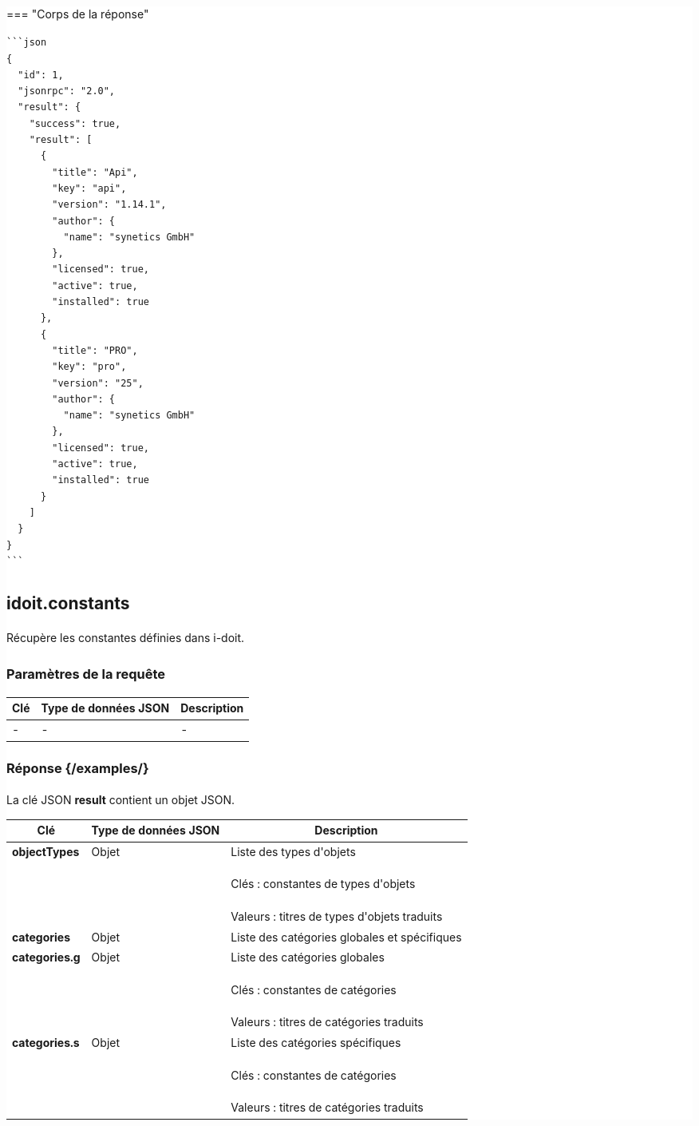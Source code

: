 === "Corps de la réponse"

    ```json
    {
      "id": 1,
      "jsonrpc": "2.0",
      "result": {
        "success": true,
        "result": [
          {
            "title": "Api",
            "key": "api",
            "version": "1.14.1",
            "author": {
              "name": "synetics GmbH"
            },
            "licensed": true,
            "active": true,
            "installed": true
          },
          {
            "title": "PRO",
            "key": "pro",
            "version": "25",
            "author": {
              "name": "synetics GmbH"
            },
            "licensed": true,
            "active": true,
            "installed": true
          }
        ]
      }
    }
    ```

## idoit.constants

Récupère les constantes définies dans i-doit.

### Paramètres de la requête

| Clé | Type de données JSON | Description |
| --- | -------------------- | ----------- |
| -   | -                    | -           |

### Réponse {/examples/}

La clé JSON **result** contient un objet JSON.

| Clé              | Type de données JSON | Description                                                                                           |
| ---------------- | -------------------- | ----------------------------------------------------------------------------------------------------- |
| **objectTypes**  | Objet                | Liste des types d'objets<br><br>Clés : constantes de types d'objets<br><br>Valeurs : titres de types d'objets traduits  |
| **categories**   | Objet                | Liste des catégories globales et spécifiques                                                            |
| **categories.g** | Objet                | Liste des catégories globales<br><br>Clés : constantes de catégories<br><br>Valeurs : titres de catégories traduits   |
| **categories.s** | Objet                | Liste des catégories spécifiques<br><br>Clés : constantes de catégories<br><br>Valeurs : titres de catégories traduits |
